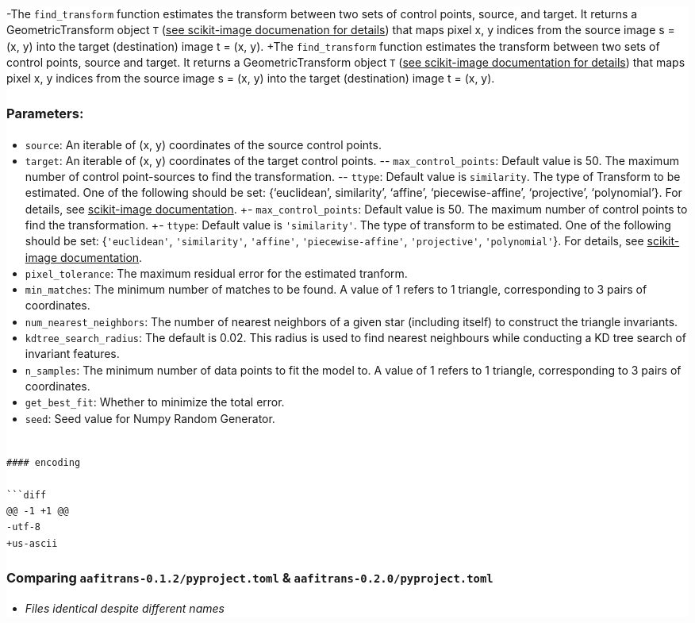 -The `find_transform` function estimates the transform between two sets of control points, source, and target. It returns a GeometricTransform object `T` ([see scikit-image documenation for details](https://scikit-image.org/docs/stable/auto_examples/transform/plot_transform_types.html#sphx-glr-auto-examples-transform-plot-transform-types-py)) that maps pixel x, y indices from the source image s = (x, y) into the target (destination) image t = (x, y). 
+The `find_transform` function estimates the transform between two sets of control points, source and target. It returns a GeometricTransform object `T` ([see scikit-image documentation for details](https://scikit-image.org/docs/stable/auto_examples/transform/plot_transform_types.html#sphx-glr-auto-examples-transform-plot-transform-types-py)) that maps pixel x, y indices from the source image s = (x, y) into the target (destination) image t = (x, y). 
 
 ### Parameters:
 - `source`: An iterable of (x, y) coordinates of the source control points.
 - `target`: An iterable of (x, y) coordinates of the target control points.
-- `max_control_points`: Default value is 50. The maximum number of control point-sources to find the transformation.
-- `ttype`: Default value is `similarity`. The type of Transform to be estimated. One of the following should be set: {‘euclidean’, similarity’, ‘affine’, ‘piecewise-affine’, ‘projective’, ‘polynomial’}. For details, see [scikit-image documentation](https://scikit-image.org/docs/stable/api/skimage.transform.html#skimage.transform.estimate_transform). 
+- `max_control_points`: Default value is 50. The maximum number of control points to find the transformation.
+- `ttype`: Default value is `'similarity'`. The type of transform to be estimated. One of the following should be set: {`'euclidean'`, `'similarity'`, `'affine'`, `'piecewise-affine'`, `'projective'`, `'polynomial'`}. For details, see [scikit-image documentation](https://scikit-image.org/docs/stable/api/skimage.transform.html#skimage.transform.estimate_transform). 
 - `pixel_tolerance`: The maximum residual error for the estimated tranform.            
 - `min_matches`: The minimum number of matches to be found. A value of 1 refers to 1 triangle, corresponding to 3 pairs of coordinates. 
 - `num_nearest_neighbors`: The number of nearest neighbors of a given star (including itself) to construct the triangle invariants.                      
 - `kdtree_search_radius`: The default is 0.02. This radius is used to find nearest neighbours while conducting a KD tree search of invariant features. 
 - `n_samples`: The minimum number of data points to fit the model to. A value of 1 refers to 1 triangle, corresponding to 3 pairs of coordinates. 
 - `get_best_fit`: Whether to minimize the total error.                          
 - `seed`: Seed value for Numpy Random Generator.
```

#### encoding

```diff
@@ -1 +1 @@
-utf-8
+us-ascii
```

### Comparing `aafitrans-0.1.2/pyproject.toml` & `aafitrans-0.2.0/pyproject.toml`

 * *Files identical despite different names*
